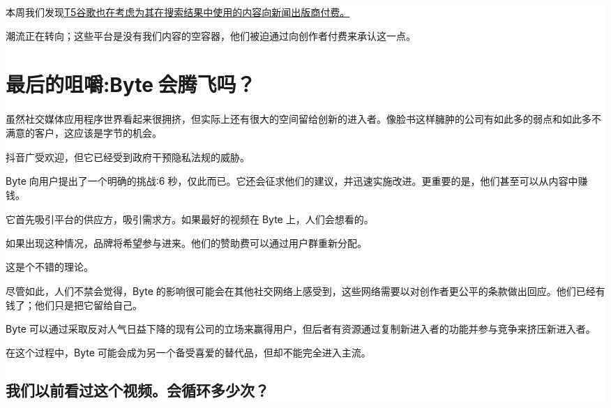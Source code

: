 本周我们发现[T5谷歌也在考虑为其在搜索结果中使用的内容向新闻出版商付费。](https://www.inc.com/jason-aten/google-could-soon-start-paying-publishers-for-their-content-after-years-of-saying-it-wouldnt.html)

潮流正在转向；这些平台是没有我们内容的空容器，他们被迫通过向创作者付费来承认这一点。

# 最后的咀嚼:Byte 会腾飞吗？

虽然社交媒体应用程序世界看起来很拥挤，但实际上还有很大的空间留给创新的进入者。像脸书这样臃肿的公司有如此多的弱点和如此多不满意的客户，这应该是字节的机会。

抖音广受欢迎，但它已经受到政府干预隐私法规的威胁。

Byte 向用户提出了一个明确的挑战:6 秒，仅此而已。它还会征求他们的建议，并迅速实施改进。更重要的是，他们甚至可以从内容中赚钱。

它首先吸引平台的供应方，吸引需求方。如果最好的视频在 Byte 上，人们会想看的。

如果出现这种情况，品牌将希望参与进来。他们的赞助费可以通过用户群重新分配。

这是个不错的理论。

尽管如此，人们不禁会觉得，Byte 的影响很可能会在其他社交网络上感受到，这些网络需要以对创作者更公平的条款做出回应。他们已经有钱了；他们只是把它留给自己。

Byte 可以通过采取反对人气日益下降的现有公司的立场来赢得用户，但后者有资源通过复制新进入者的功能并参与竞争来挤压新进入者。

在这个过程中，Byte 可能会成为另一个备受喜爱的替代品，但却不能完全进入主流。

## 我们以前看过这个视频。会循环多少次？